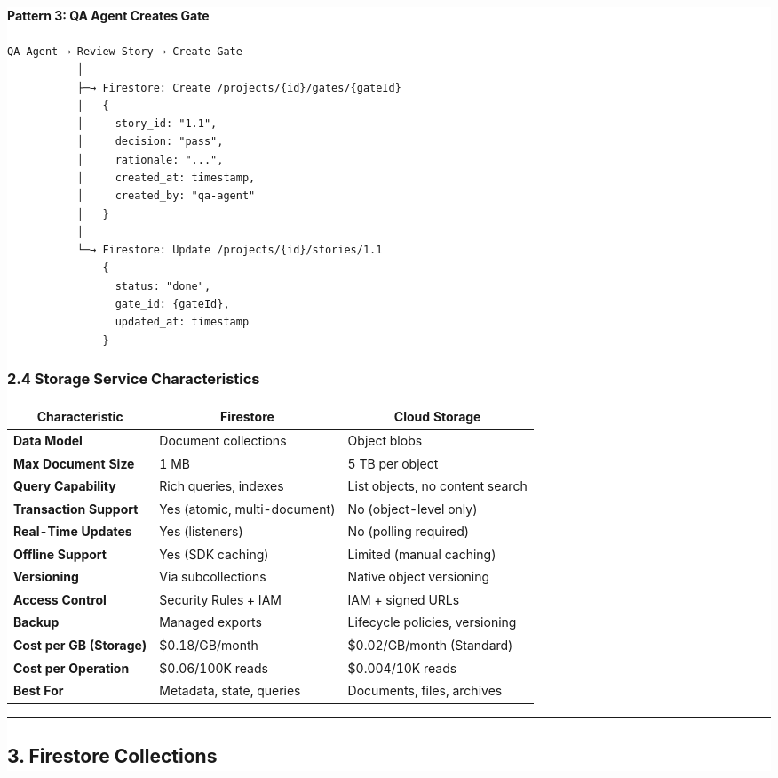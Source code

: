 #### Pattern 3: QA Agent Creates Gate

```
QA Agent → Review Story → Create Gate
           │
           ├─→ Firestore: Create /projects/{id}/gates/{gateId}
           │   {
           │     story_id: "1.1",
           │     decision: "pass",
           │     rationale: "...",
           │     created_at: timestamp,
           │     created_by: "qa-agent"
           │   }
           │
           └─→ Firestore: Update /projects/{id}/stories/1.1
               {
                 status: "done",
                 gate_id: {gateId},
                 updated_at: timestamp
               }
```

### 2.4 Storage Service Characteristics

| Characteristic | Firestore | Cloud Storage |
|---------------|-----------|---------------|
| **Data Model** | Document collections | Object blobs |
| **Max Document Size** | 1 MB | 5 TB per object |
| **Query Capability** | Rich queries, indexes | List objects, no content search |
| **Transaction Support** | Yes (atomic, multi-document) | No (object-level only) |
| **Real-Time Updates** | Yes (listeners) | No (polling required) |
| **Offline Support** | Yes (SDK caching) | Limited (manual caching) |
| **Versioning** | Via subcollections | Native object versioning |
| **Access Control** | Security Rules + IAM | IAM + signed URLs |
| **Backup** | Managed exports | Lifecycle policies, versioning |
| **Cost per GB (Storage)** | $0.18/GB/month | $0.02/GB/month (Standard) |
| **Cost per Operation** | $0.06/100K reads | $0.004/10K reads |
| **Best For** | Metadata, state, queries | Documents, files, archives |

---

## 3. Firestore Collections
